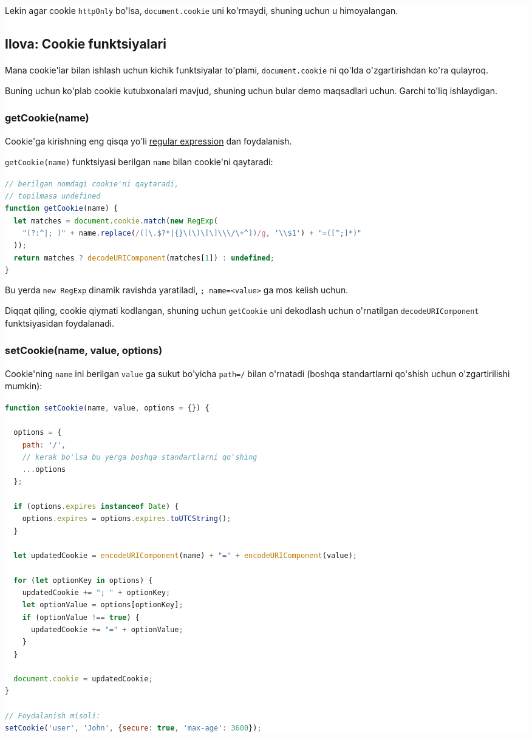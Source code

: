 Lekin agar cookie `httpOnly` bo'lsa, `document.cookie` uni ko'rmaydi, shuning uchun u himoyalangan.

## Ilova: Cookie funktsiyalari

Mana cookie'lar bilan ishlash uchun kichik funktsiyalar to'plami, `document.cookie` ni qo'lda o'zgartirishdan ko'ra qulayroq.

Buning uchun ko'plab cookie kutubxonalari mavjud, shuning uchun bular demo maqsadlari uchun. Garchi to'liq ishlaydigan.

### getCookie(name)

Cookie'ga kirishning eng qisqa yo'li [regular expression](info:regular-expressions) dan foydalanish.

`getCookie(name)` funktsiyasi berilgan `name` bilan cookie'ni qaytaradi:

```js
// berilgan nomdagi cookie'ni qaytaradi,
// topilmasa undefined
function getCookie(name) {
  let matches = document.cookie.match(new RegExp(
    "(?:^|; )" + name.replace(/([\.$?*|{}\(\)\[\]\\\/\+^])/g, '\\$1') + "=([^;]*)"
  ));
  return matches ? decodeURIComponent(matches[1]) : undefined;
}
```

Bu yerda `new RegExp` dinamik ravishda yaratiladi, `; name=<value>` ga mos kelish uchun.

Diqqat qiling, cookie qiymati kodlangan, shuning uchun `getCookie` uni dekodlash uchun o'rnatilgan `decodeURIComponent` funktsiyasidan foydalanadi.

### setCookie(name, value, options)

Cookie'ning `name` ini berilgan `value` ga sukut bo'yicha `path=/` bilan o'rnatadi (boshqa standartlarni qo'shish uchun o'zgartirilishi mumkin):

```js run
function setCookie(name, value, options = {}) {

  options = {
    path: '/',
    // kerak bo'lsa bu yerga boshqa standartlarni qo'shing
    ...options
  };

  if (options.expires instanceof Date) {
    options.expires = options.expires.toUTCString();
  }

  let updatedCookie = encodeURIComponent(name) + "=" + encodeURIComponent(value);

  for (let optionKey in options) {
    updatedCookie += "; " + optionKey;
    let optionValue = options[optionKey];
    if (optionValue !== true) {
      updatedCookie += "=" + optionValue;
    }
  }

  document.cookie = updatedCookie;
}

// Foydalanish misoli:
setCookie('user', 'John', {secure: true, 'max-age': 3600});
```
